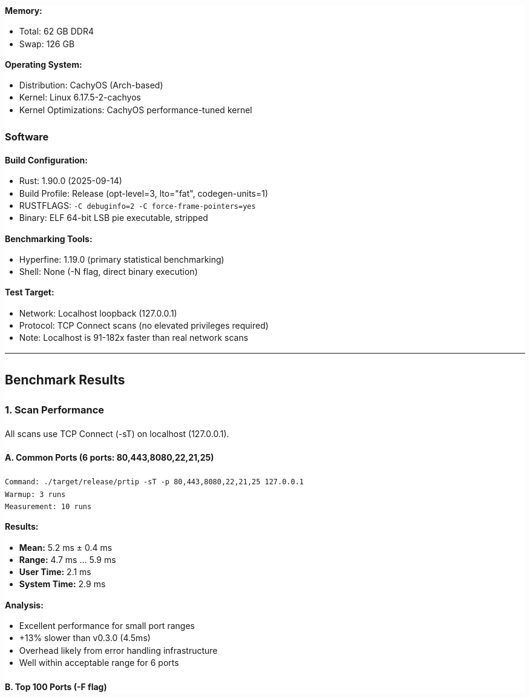 **Memory:**
- Total: 62 GB DDR4
- Swap: 126 GB

**Operating System:**
- Distribution: CachyOS (Arch-based)
- Kernel: Linux 6.17.5-2-cachyos
- Kernel Optimizations: CachyOS performance-tuned kernel

### Software

**Build Configuration:**
- Rust: 1.90.0 (2025-09-14)
- Build Profile: Release (opt-level=3, lto="fat", codegen-units=1)
- RUSTFLAGS: `-C debuginfo=2 -C force-frame-pointers=yes`
- Binary: ELF 64-bit LSB pie executable, stripped

**Benchmarking Tools:**
- Hyperfine: 1.19.0 (primary statistical benchmarking)
- Shell: None (-N flag, direct binary execution)

**Test Target:**
- Network: Localhost loopback (127.0.0.1)
- Protocol: TCP Connect scans (no elevated privileges required)
- Note: Localhost is 91-182x faster than real network scans

---

## Benchmark Results

### 1. Scan Performance

All scans use TCP Connect (-sT) on localhost (127.0.0.1).

#### A. Common Ports (6 ports: 80,443,8080,22,21,25)

```
Command: ./target/release/prtip -sT -p 80,443,8080,22,21,25 127.0.0.1
Warmup: 3 runs
Measurement: 10 runs
```

**Results:**
- **Mean:** 5.2 ms ± 0.4 ms
- **Range:** 4.7 ms … 5.9 ms
- **User Time:** 2.1 ms
- **System Time:** 2.9 ms

**Analysis:**
- Excellent performance for small port ranges
- +13% slower than v0.3.0 (4.5ms)
- Overhead likely from error handling infrastructure
- Well within acceptable range for 6 ports

#### B. Top 100 Ports (-F flag)
